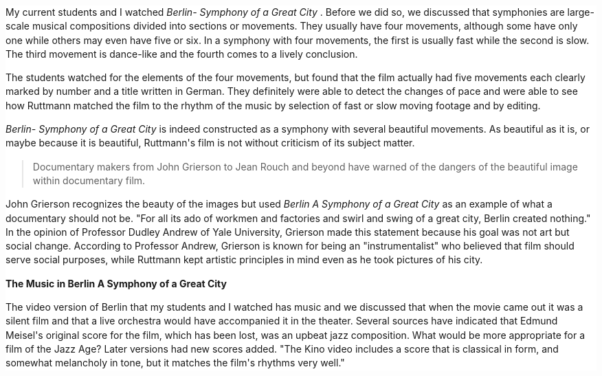 <b>
</b>
</p>
<p>
My current students and I watched
<i>
Berlin- Symphony of a Great City
</i>
. Before we did so, we discussed that symphonies are large-scale musical compositions divided into sections or movements. They usually have four movements, although some have only one while others may even have five or six. In a symphony with four movements, the first is usually fast while the second is slow. The third movement is dance-like and the fourth comes to a lively conclusion.
</p>
<p>
The students watched for the elements of the four movements, but found that the film actually had five movements each clearly marked by number and a title written in German. They definitely were able to detect the changes of pace and were able to see how Ruttmann matched the film to the rhythm of the music by selection of fast or slow moving footage and by editing.
</p>
<p>
<i>
Berlin- Symphony of a Great City
</i>
is indeed constructed as a symphony with several beautiful movements. As beautiful as it is, or maybe because it is beautiful, Ruttmann's film is not without criticism of its subject matter.
</p>
<blockquote>
<dl>
<dt>
Documentary makers from John Grierson to Jean Rouch and beyond have warned of the dangers of the beautiful image within documentary film.
</dt>
</dl>
</blockquote>
<p>
John Grierson recognizes the beauty of the images but used
<i>
Berlin A Symphony of a Great City
</i>
as an example of what a documentary should not be. "For all its ado of workmen and factories and swirl and swing of a great city, Berlin created nothing." In the opinion of Professor Dudley Andrew of Yale University, Grierson made this statement because his goal was not art but social change. According to Professor Andrew, Grierson is known for being an "instrumentalist" who believed that film should serve social purposes, while Ruttmann kept artistic principles in mind even as he took pictures of his city.
<i>
<b>
</b>
</i>
</p>
<p>
<b>
The Music in Berlin A Symphony of a Great City
</b>
</p>
<p>
The video version of Berlin that my students and I watched has music and we discussed that when the movie came out it was a silent film and that a live orchestra would have accompanied it in the theater. Several sources have indicated that Edmund Meisel's original score for the film, which has been lost, was an upbeat jazz composition. What would be more appropriate for a film of the Jazz Age? Later versions had new scores added. "The Kino video includes a score that is classical in form, and somewhat melancholy in tone, but it matches the film's rhythms very well."
</p>
<p>